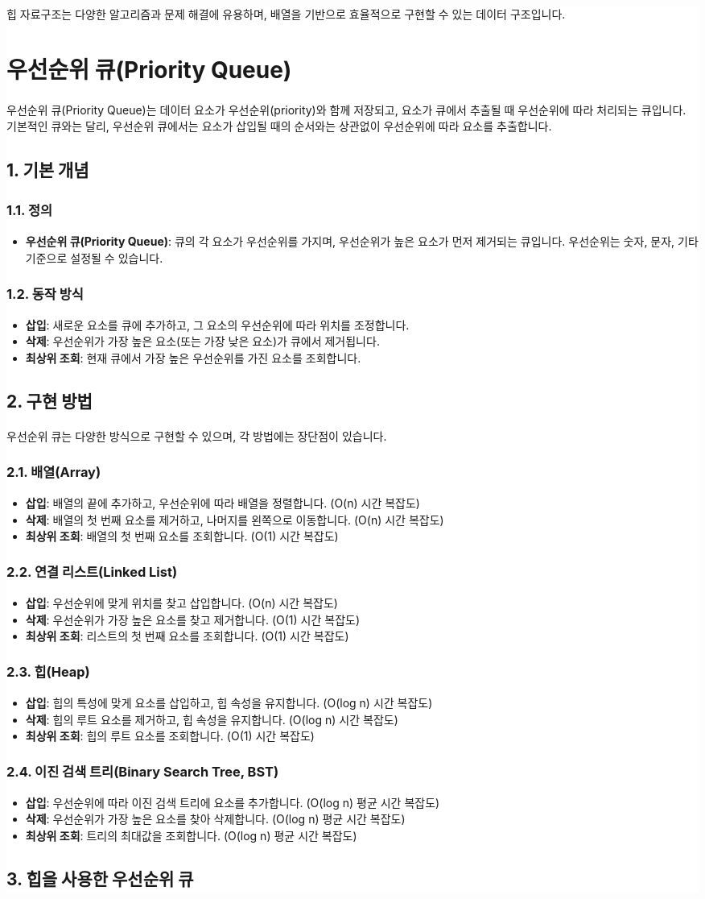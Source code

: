 힙 자료구조는 다양한 알고리즘과 문제 해결에 유용하며, 배열을 기반으로 효율적으로 구현할 수 있는 데이터 구조입니다.


# 우선순위 큐(Priority Queue)

우선순위 큐(Priority Queue)는 데이터 요소가 우선순위(priority)와 함께 저장되고, 요소가 큐에서 추출될 때 우선순위에 따라 처리되는 큐입니다. 기본적인 큐와는 달리, 우선순위 큐에서는 요소가 삽입될 때의 순서와는 상관없이 우선순위에 따라 요소를 추출합니다.

## 1. 기본 개념

### 1.1. 정의

- **우선순위 큐(Priority Queue)**: 큐의 각 요소가 우선순위를 가지며, 우선순위가 높은 요소가 먼저 제거되는 큐입니다. 우선순위는 숫자, 문자, 기타 기준으로 설정될 수 있습니다.

### 1.2. 동작 방식

- **삽입**: 새로운 요소를 큐에 추가하고, 그 요소의 우선순위에 따라 위치를 조정합니다.
- **삭제**: 우선순위가 가장 높은 요소(또는 가장 낮은 요소)가 큐에서 제거됩니다.
- **최상위 조회**: 현재 큐에서 가장 높은 우선순위를 가진 요소를 조회합니다.

## 2. 구현 방법

우선순위 큐는 다양한 방식으로 구현할 수 있으며, 각 방법에는 장단점이 있습니다.

### 2.1. 배열(Array)

- **삽입**: 배열의 끝에 추가하고, 우선순위에 따라 배열을 정렬합니다. (O(n) 시간 복잡도)
- **삭제**: 배열의 첫 번째 요소를 제거하고, 나머지를 왼쪽으로 이동합니다. (O(n) 시간 복잡도)
- **최상위 조회**: 배열의 첫 번째 요소를 조회합니다. (O(1) 시간 복잡도)

### 2.2. 연결 리스트(Linked List)

- **삽입**: 우선순위에 맞게 위치를 찾고 삽입합니다. (O(n) 시간 복잡도)
- **삭제**: 우선순위가 가장 높은 요소를 찾고 제거합니다. (O(1) 시간 복잡도)
- **최상위 조회**: 리스트의 첫 번째 요소를 조회합니다. (O(1) 시간 복잡도)

### 2.3. 힙(Heap)

- **삽입**: 힙의 특성에 맞게 요소를 삽입하고, 힙 속성을 유지합니다. (O(log n) 시간 복잡도)
- **삭제**: 힙의 루트 요소를 제거하고, 힙 속성을 유지합니다. (O(log n) 시간 복잡도)
- **최상위 조회**: 힙의 루트 요소를 조회합니다. (O(1) 시간 복잡도)

### 2.4. 이진 검색 트리(Binary Search Tree, BST)

- **삽입**: 우선순위에 따라 이진 검색 트리에 요소를 추가합니다. (O(log n) 평균 시간 복잡도)
- **삭제**: 우선순위가 가장 높은 요소를 찾아 삭제합니다. (O(log n) 평균 시간 복잡도)
- **최상위 조회**: 트리의 최대값을 조회합니다. (O(log n) 평균 시간 복잡도)

## 3. 힙을 사용한 우선순위 큐
